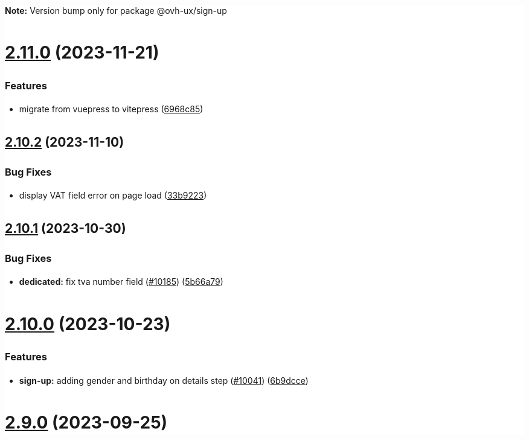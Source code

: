 **Note:** Version bump only for package @ovh-ux/sign-up





# [2.11.0](https://github.com/ovh/manager/compare/@ovh-ux/sign-up@2.10.2...@ovh-ux/sign-up@2.11.0) (2023-11-21)


### Features

* migrate from vuepress to vitepress ([6968c85](https://github.com/ovh/manager/commit/6968c85f00e19c41bc240abb37a50e9dacf9c5e5))





## [2.10.2](https://github.com/ovh/manager/compare/@ovh-ux/sign-up@2.10.1...@ovh-ux/sign-up@2.10.2) (2023-11-10)


### Bug Fixes

* display VAT field error on page load ([33b9223](https://github.com/ovh/manager/commit/33b9223a3e0abf329af0b27d6c9b6cb92666bb7f))





## [2.10.1](https://github.com/ovh/manager/compare/@ovh-ux/sign-up@2.10.0...@ovh-ux/sign-up@2.10.1) (2023-10-30)


### Bug Fixes

* **dedicated:** fix tva number field ([#10185](https://github.com/ovh/manager/issues/10185)) ([5b66a79](https://github.com/ovh/manager/commit/5b66a795a6b2119dafb351ce6b4aa256e4db84ac))





# [2.10.0](https://github.com/ovh/manager/compare/@ovh-ux/sign-up@2.9.0...@ovh-ux/sign-up@2.10.0) (2023-10-23)


### Features

* **sign-up:** adding gender and birthday on details step ([#10041](https://github.com/ovh/manager/issues/10041)) ([6b9dcce](https://github.com/ovh/manager/commit/6b9dcce937e4d3ea24887543f553116c05957836))





# [2.9.0](https://github.com/ovh/manager/compare/@ovh-ux/sign-up@2.8.1...@ovh-ux/sign-up@2.9.0) (2023-09-25)
